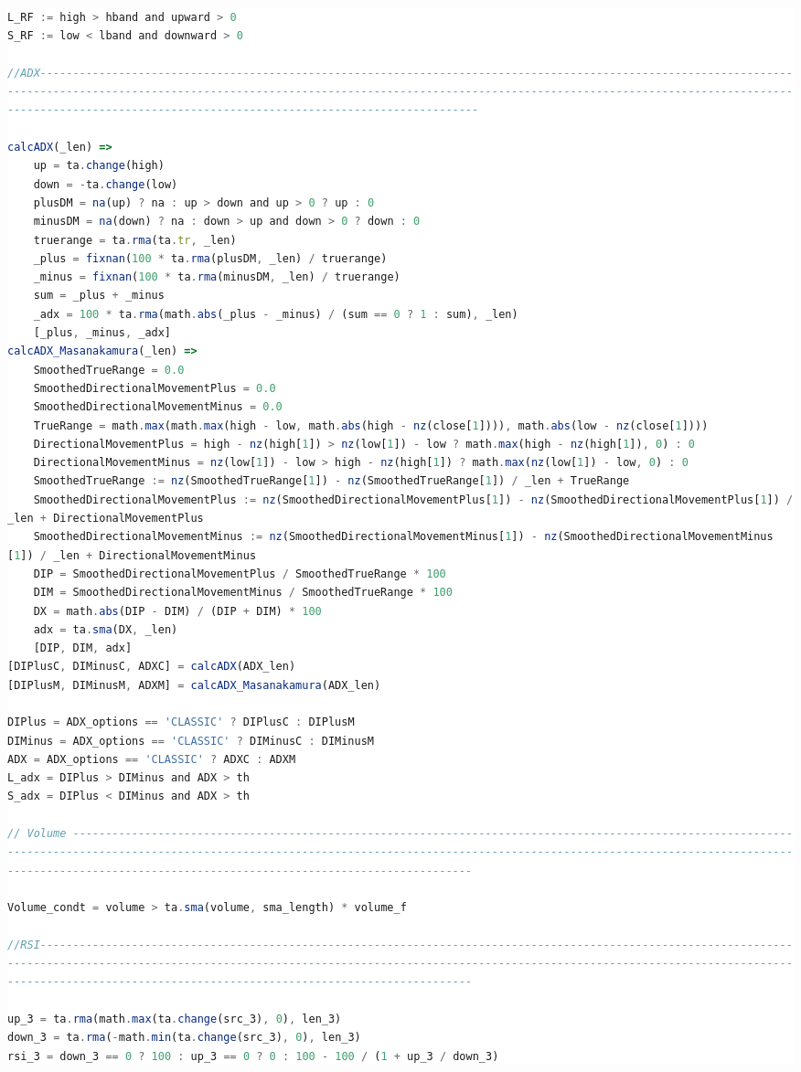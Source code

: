 ``` javascript
L_RF := high > hband and upward > 0
S_RF := low < lband and downward > 0

//ADX-------------------------------------------------------------------------------------------------------------------------------------------------------------------------------------------------------------------------------------------------------------------------------------------------------------------

calcADX(_len) =>
    up = ta.change(high)
    down = -ta.change(low)
    plusDM = na(up) ? na : up > down and up > 0 ? up : 0
    minusDM = na(down) ? na : down > up and down > 0 ? down : 0
    truerange = ta.rma(ta.tr, _len)
    _plus = fixnan(100 * ta.rma(plusDM, _len) / truerange)
    _minus = fixnan(100 * ta.rma(minusDM, _len) / truerange)
    sum = _plus + _minus
    _adx = 100 * ta.rma(math.abs(_plus - _minus) / (sum == 0 ? 1 : sum), _len)
    [_plus, _minus, _adx]
calcADX_Masanakamura(_len) =>
    SmoothedTrueRange = 0.0
    SmoothedDirectionalMovementPlus = 0.0
    SmoothedDirectionalMovementMinus = 0.0
    TrueRange = math.max(math.max(high - low, math.abs(high - nz(close[1]))), math.abs(low - nz(close[1])))
    DirectionalMovementPlus = high - nz(high[1]) > nz(low[1]) - low ? math.max(high - nz(high[1]), 0) : 0
    DirectionalMovementMinus = nz(low[1]) - low > high - nz(high[1]) ? math.max(nz(low[1]) - low, 0) : 0
    SmoothedTrueRange := nz(SmoothedTrueRange[1]) - nz(SmoothedTrueRange[1]) / _len + TrueRange
    SmoothedDirectionalMovementPlus := nz(SmoothedDirectionalMovementPlus[1]) - nz(SmoothedDirectionalMovementPlus[1]) / _len + DirectionalMovementPlus
    SmoothedDirectionalMovementMinus := nz(SmoothedDirectionalMovementMinus[1]) - nz(SmoothedDirectionalMovementMinus[1]) / _len + DirectionalMovementMinus
    DIP = SmoothedDirectionalMovementPlus / SmoothedTrueRange * 100
    DIM = SmoothedDirectionalMovementMinus / SmoothedTrueRange * 100
    DX = math.abs(DIP - DIM) / (DIP + DIM) * 100
    adx = ta.sma(DX, _len)
    [DIP, DIM, adx]
[DIPlusC, DIMinusC, ADXC] = calcADX(ADX_len)
[DIPlusM, DIMinusM, ADXM] = calcADX_Masanakamura(ADX_len)

DIPlus = ADX_options == 'CLASSIC' ? DIPlusC : DIPlusM
DIMinus = ADX_options == 'CLASSIC' ? DIMinusC : DIMinusM
ADX = ADX_options == 'CLASSIC' ? ADXC : ADXM
L_adx = DIPlus > DIMinus and ADX > th
S_adx = DIPlus < DIMinus and ADX > th

// Volume -------------------------------------------------------------------------------------------------------------------------------------------------------------------------------------------------------------------------------------------------------------------------------------------------------------

Volume_condt = volume > ta.sma(volume, sma_length) * volume_f

//RSI------------------------------------------------------------------------------------------------------------------------------------------------------------------------------------------------------------------------------------------------------------------------------------------------------------------

up_3 = ta.rma(math.max(ta.change(src_3), 0), len_3)
down_3 = ta.rma(-math.min(ta.change(src_3), 0), len_3)
rsi_3 = down_3 == 0 ? 100 : up_3 == 0 ? 0 : 100 - 100 / (1 + up_3 / down_3)
```